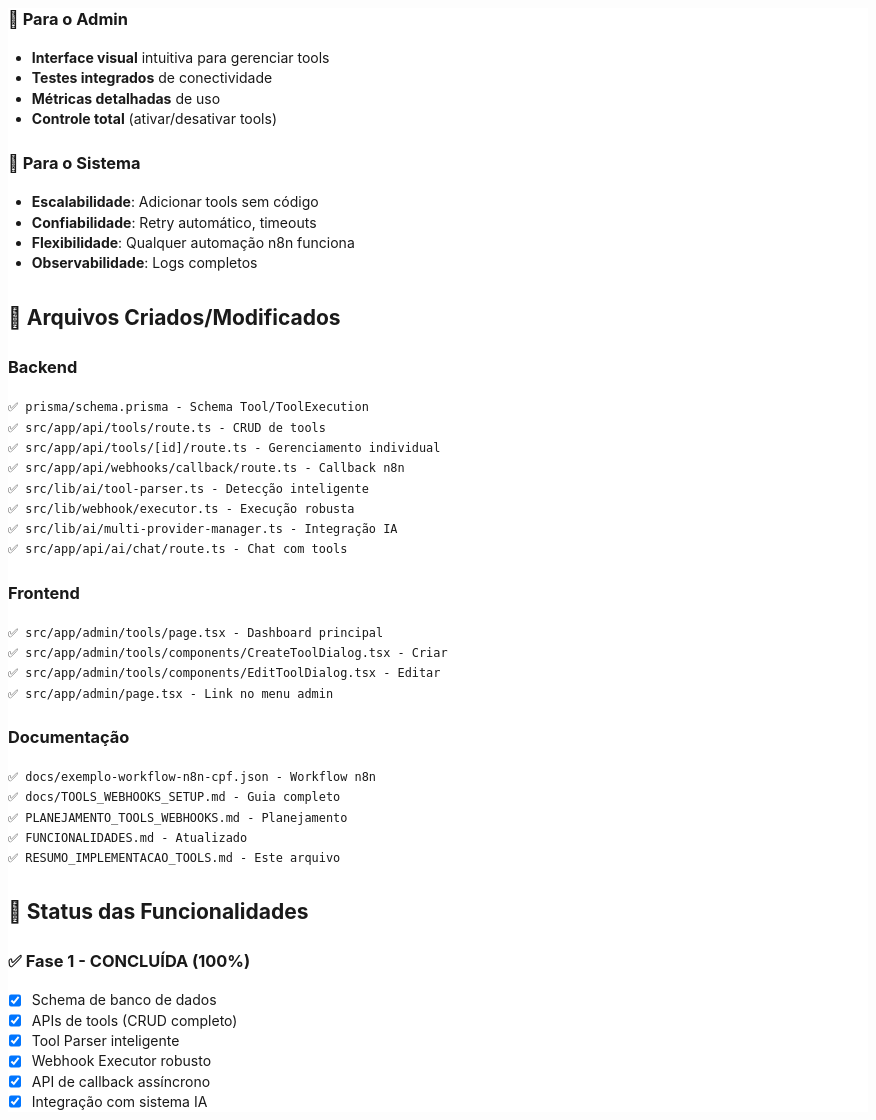 ### 🎯 **Para o Admin**
- **Interface visual** intuitiva para gerenciar tools
- **Testes integrados** de conectividade
- **Métricas detalhadas** de uso
- **Controle total** (ativar/desativar tools)

### 💪 **Para o Sistema**
- **Escalabilidade**: Adicionar tools sem código
- **Confiabilidade**: Retry automático, timeouts
- **Flexibilidade**: Qualquer automação n8n funciona
- **Observabilidade**: Logs completos

## 📂 **Arquivos Criados/Modificados**

### Backend
```
✅ prisma/schema.prisma - Schema Tool/ToolExecution
✅ src/app/api/tools/route.ts - CRUD de tools
✅ src/app/api/tools/[id]/route.ts - Gerenciamento individual
✅ src/app/api/webhooks/callback/route.ts - Callback n8n
✅ src/lib/ai/tool-parser.ts - Detecção inteligente
✅ src/lib/webhook/executor.ts - Execução robusta
✅ src/lib/ai/multi-provider-manager.ts - Integração IA
✅ src/app/api/ai/chat/route.ts - Chat com tools
```

### Frontend
```
✅ src/app/admin/tools/page.tsx - Dashboard principal
✅ src/app/admin/tools/components/CreateToolDialog.tsx - Criar
✅ src/app/admin/tools/components/EditToolDialog.tsx - Editar
✅ src/app/admin/page.tsx - Link no menu admin
```

### Documentação
```
✅ docs/exemplo-workflow-n8n-cpf.json - Workflow n8n
✅ docs/TOOLS_WEBHOOKS_SETUP.md - Guia completo
✅ PLANEJAMENTO_TOOLS_WEBHOOKS.md - Planejamento
✅ FUNCIONALIDADES.md - Atualizado
✅ RESUMO_IMPLEMENTACAO_TOOLS.md - Este arquivo
```

## 🎯 **Status das Funcionalidades**

### ✅ **Fase 1 - CONCLUÍDA (100%)**
- [x] Schema de banco de dados
- [x] APIs de tools (CRUD completo)
- [x] Tool Parser inteligente
- [x] Webhook Executor robusto
- [x] API de callback assíncrono
- [x] Integração com sistema IA
